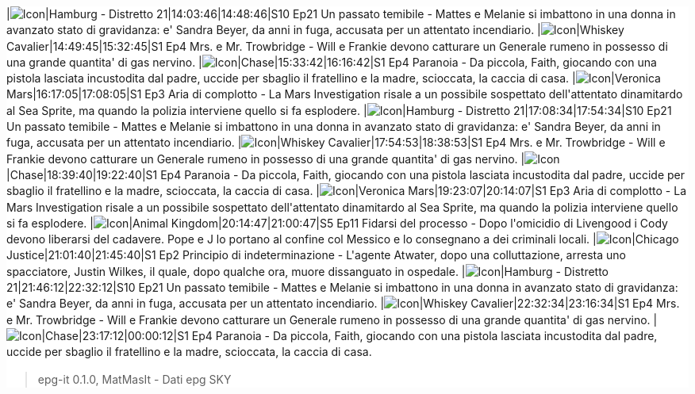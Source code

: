 |![Icon](https://guidatv.sky.it/uuid/a889fa4b-a288-447b-b64f-5bf939e78027/cover?md5ChecksumParam=24aa8f0b6346cc730616ef2029337a1c)|Hamburg - Distretto 21|14:03:46|14:48:46|S10 Ep21 Un passato temibile - Mattes e Melanie si imbattono in una donna in avanzato stato di gravidanza: e&#039; Sandra Beyer, da anni in fuga, accusata per un attentato incendiario.
|![Icon](https://guidatv.sky.it/uuid/a255106a-c0cb-4f34-b151-3e645065484b/cover?md5ChecksumParam=c837b24a13e64a668bc3670b93a0da8e)|Whiskey Cavalier|14:49:45|15:32:45|S1 Ep4 Mrs. e Mr. Trowbridge - Will e Frankie devono catturare un Generale rumeno in possesso di una grande quantita&#039; di gas nervino.
|![Icon](https://guidatv.sky.it/uuid/23d0a25c-9f0f-4fbf-a274-cbdfdacbfaa5/cover?md5ChecksumParam=665018814eefffbc152528412402ef5e)|Chase|15:33:42|16:16:42|S1 Ep4 Paranoia - Da piccola, Faith, giocando con una pistola lasciata incustodita dal padre, uccide per sbaglio il fratellino e la madre, scioccata, la caccia di casa.
|![Icon](https://guidatv.sky.it/uuid/5d1a93cd-10cd-4f31-b8bf-0286743673f1/cover?md5ChecksumParam=8d1ed81eedd780699f81c298965cc2e6)|Veronica Mars|16:17:05|17:08:05|S1 Ep3 Aria di complotto - La Mars Investigation risale a un possibile sospettato dell&#039;attentato dinamitardo al Sea Sprite, ma quando la polizia interviene quello si fa esplodere.
|![Icon](https://guidatv.sky.it/uuid/a889fa4b-a288-447b-b64f-5bf939e78027/cover?md5ChecksumParam=24aa8f0b6346cc730616ef2029337a1c)|Hamburg - Distretto 21|17:08:34|17:54:34|S10 Ep21 Un passato temibile - Mattes e Melanie si imbattono in una donna in avanzato stato di gravidanza: e&#039; Sandra Beyer, da anni in fuga, accusata per un attentato incendiario.
|![Icon](https://guidatv.sky.it/uuid/a255106a-c0cb-4f34-b151-3e645065484b/cover?md5ChecksumParam=c837b24a13e64a668bc3670b93a0da8e)|Whiskey Cavalier|17:54:53|18:38:53|S1 Ep4 Mrs. e Mr. Trowbridge - Will e Frankie devono catturare un Generale rumeno in possesso di una grande quantita&#039; di gas nervino.
|![Icon](https://guidatv.sky.it/uuid/23d0a25c-9f0f-4fbf-a274-cbdfdacbfaa5/cover?md5ChecksumParam=665018814eefffbc152528412402ef5e)|Chase|18:39:40|19:22:40|S1 Ep4 Paranoia - Da piccola, Faith, giocando con una pistola lasciata incustodita dal padre, uccide per sbaglio il fratellino e la madre, scioccata, la caccia di casa.
|![Icon](https://guidatv.sky.it/uuid/5d1a93cd-10cd-4f31-b8bf-0286743673f1/cover?md5ChecksumParam=8d1ed81eedd780699f81c298965cc2e6)|Veronica Mars|19:23:07|20:14:07|S1 Ep3 Aria di complotto - La Mars Investigation risale a un possibile sospettato dell&#039;attentato dinamitardo al Sea Sprite, ma quando la polizia interviene quello si fa esplodere.
|![Icon](https://guidatv.sky.it/uuid/04d6575d-d77e-403c-9ba8-e6edebfa5f2d/cover?md5ChecksumParam=97031f7d2996333bf2468e17ed6682ba)|Animal Kingdom|20:14:47|21:00:47|S5 Ep11 Fidarsi del processo - Dopo l&#039;omicidio di Livengood i Cody devono liberarsi del cadavere. Pope e J lo portano al confine col Messico e lo consegnano a dei criminali locali.
|![Icon](https://guidatv.sky.it/uuid/e9b6e80e-7c19-44bc-bd0a-cbbf0c240b2e/cover?md5ChecksumParam=7ee2d3cdcb4bea4bf7995a5479103b65)|Chicago Justice|21:01:40|21:45:40|S1 Ep2 Principio di indeterminazione - L&#039;agente Atwater, dopo una colluttazione, arresta uno spacciatore, Justin Wilkes, il quale, dopo qualche ora, muore dissanguato in ospedale.
|![Icon](https://guidatv.sky.it/uuid/a889fa4b-a288-447b-b64f-5bf939e78027/cover?md5ChecksumParam=24aa8f0b6346cc730616ef2029337a1c)|Hamburg - Distretto 21|21:46:12|22:32:12|S10 Ep21 Un passato temibile - Mattes e Melanie si imbattono in una donna in avanzato stato di gravidanza: e&#039; Sandra Beyer, da anni in fuga, accusata per un attentato incendiario.
|![Icon](https://guidatv.sky.it/uuid/a255106a-c0cb-4f34-b151-3e645065484b/cover?md5ChecksumParam=c837b24a13e64a668bc3670b93a0da8e)|Whiskey Cavalier|22:32:34|23:16:34|S1 Ep4 Mrs. e Mr. Trowbridge - Will e Frankie devono catturare un Generale rumeno in possesso di una grande quantita&#039; di gas nervino.
|![Icon](https://guidatv.sky.it/uuid/23d0a25c-9f0f-4fbf-a274-cbdfdacbfaa5/cover?md5ChecksumParam=665018814eefffbc152528412402ef5e)|Chase|23:17:12|00:00:12|S1 Ep4 Paranoia - Da piccola, Faith, giocando con una pistola lasciata incustodita dal padre, uccide per sbaglio il fratellino e la madre, scioccata, la caccia di casa.



 > epg-it 0.1.0, MatMasIt - Dati epg SKY